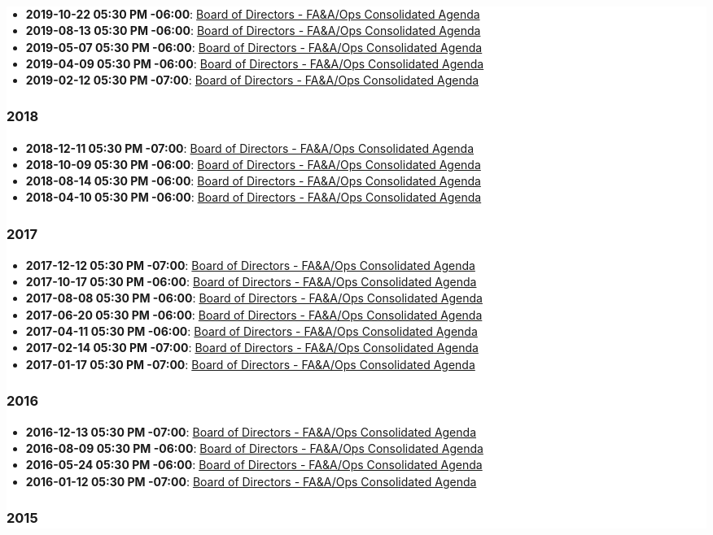 - **2019-10-22 05:30 PM -06:00**: [Board of Directors - FA&A/Ops Consolidated Agenda](meetings/2957/details.md)
- **2019-08-13 05:30 PM -06:00**: [Board of Directors - FA&A/Ops Consolidated Agenda](meetings/2897/details.md)
- **2019-05-07 05:30 PM -06:00**: [Board of Directors - FA&A/Ops Consolidated Agenda](meetings/2870/details.md)
- **2019-04-09 05:30 PM -06:00**: [Board of Directors - FA&A/Ops Consolidated Agenda](meetings/2939/details.md)
- **2019-02-12 05:30 PM -07:00**: [Board of Directors - FA&A/Ops Consolidated Agenda](meetings/2845/details.md)

### 2018

- **2018-12-11 05:30 PM -07:00**: [Board of Directors - FA&A/Ops Consolidated Agenda](meetings/2800/details.md)
- **2018-10-09 05:30 PM -06:00**: [Board of Directors - FA&A/Ops Consolidated Agenda](meetings/2783/details.md)
- **2018-08-14 05:30 PM -06:00**: [Board of Directors - FA&A/Ops Consolidated Agenda](meetings/2767/details.md)
- **2018-04-10 05:30 PM -06:00**: [Board of Directors - FA&A/Ops Consolidated Agenda](meetings/2734/details.md)

### 2017

- **2017-12-12 05:30 PM -07:00**: [Board of Directors - FA&A/Ops Consolidated Agenda](meetings/2645/details.md)
- **2017-10-17 05:30 PM -06:00**: [Board of Directors - FA&A/Ops Consolidated Agenda](meetings/2633/details.md)
- **2017-08-08 05:30 PM -06:00**: [Board of Directors - FA&A/Ops Consolidated Agenda](meetings/2619/details.md)
- **2017-06-20 05:30 PM -06:00**: [Board of Directors - FA&A/Ops Consolidated Agenda](meetings/2608/details.md)
- **2017-04-11 05:30 PM -06:00**: [Board of Directors - FA&A/Ops Consolidated Agenda](meetings/2592/details.md)
- **2017-02-14 05:30 PM -07:00**: [Board of Directors - FA&A/Ops Consolidated Agenda](meetings/2579/details.md)
- **2017-01-17 05:30 PM -07:00**: [Board of Directors - FA&A/Ops Consolidated Agenda](meetings/2573/details.md)

### 2016

- **2016-12-13 05:30 PM -07:00**: [Board of Directors - FA&A/Ops Consolidated Agenda](meetings/2556/details.md)
- **2016-08-09 05:30 PM -06:00**: [Board of Directors - FA&A/Ops Consolidated Agenda](meetings/2507/details.md)
- **2016-05-24 05:30 PM -06:00**: [Board of Directors - FA&A/Ops Consolidated Agenda](meetings/2474/details.md)
- **2016-01-12 05:30 PM -07:00**: [Board of Directors - FA&A/Ops Consolidated Agenda](meetings/2426/details.md)

### 2015
